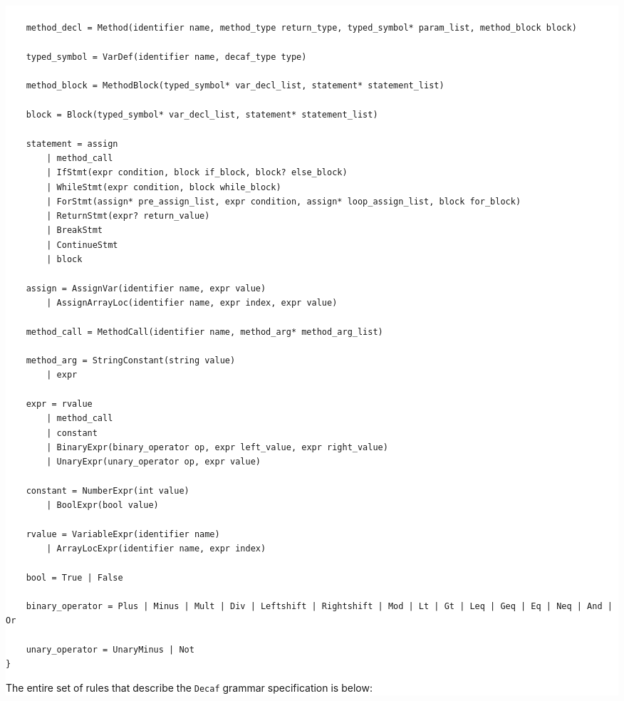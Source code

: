 ```asdl

    method_decl = Method(identifier name, method_type return_type, typed_symbol* param_list, method_block block)

    typed_symbol = VarDef(identifier name, decaf_type type)

    method_block = MethodBlock(typed_symbol* var_decl_list, statement* statement_list)

    block = Block(typed_symbol* var_decl_list, statement* statement_list)

    statement = assign
        | method_call
        | IfStmt(expr condition, block if_block, block? else_block)
        | WhileStmt(expr condition, block while_block)
        | ForStmt(assign* pre_assign_list, expr condition, assign* loop_assign_list, block for_block)
        | ReturnStmt(expr? return_value)
        | BreakStmt
        | ContinueStmt
        | block

    assign = AssignVar(identifier name, expr value)
        | AssignArrayLoc(identifier name, expr index, expr value)

    method_call = MethodCall(identifier name, method_arg* method_arg_list)

    method_arg = StringConstant(string value)
        | expr

    expr = rvalue
        | method_call
        | constant
        | BinaryExpr(binary_operator op, expr left_value, expr right_value)
        | UnaryExpr(unary_operator op, expr value)

    constant = NumberExpr(int value)
        | BoolExpr(bool value)

    rvalue = VariableExpr(identifier name)
        | ArrayLocExpr(identifier name, expr index)

    bool = True | False

    binary_operator = Plus | Minus | Mult | Div | Leftshift | Rightshift | Mod | Lt | Gt | Leq | Geq | Eq | Neq | And | Or

    unary_operator = UnaryMinus | Not
}
```

The entire set of rules that describe the `Decaf` grammar specification is below:
